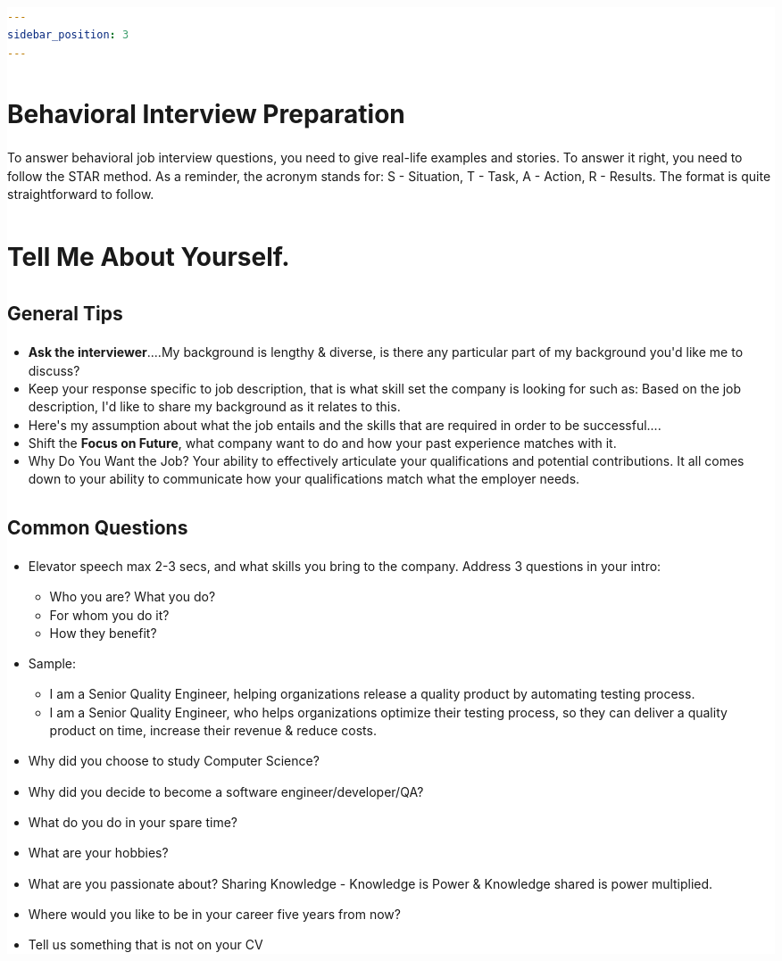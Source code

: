 ```yaml
---
sidebar_position: 3
---
```


# Behavioral Interview Preparation

To answer behavioral job interview questions, you need to give real-life examples and stories. To answer it right, you need to follow the STAR method. As a reminder, the acronym stands for: S - Situation, T - Task, A - Action, R - Results. The format is quite straightforward to follow.

# Tell Me About Yourself.

## General Tips
- **Ask the interviewer**....My background is lengthy & diverse, is there any particular part of my background you'd like me to discuss?
- Keep your response specific to job description, that is what skill set the company is looking for such as: Based on the job description, I'd like to share my background as it relates to this.
- Here's my assumption about what the job entails and the skills that are required in order to be successful....
- Shift the **Focus on Future**, what company want to do and how your past experience matches with it.
- Why Do You Want the Job? Your ability to effectively articulate your qualifications and potential contributions. It all comes down to your ability to communicate how your qualifications match what the employer needs.

## Common Questions  
* Elevator speech max 2-3 secs, and what skills you bring to the company.
Address 3 questions in your intro:
   - Who you are? What you do?
   - For whom you do it?
   - How they benefit?
     
* Sample: 
   - I am a Senior Quality Engineer, helping organizations release a quality product by automating testing process.
   - I am a Senior Quality Engineer, who helps organizations optimize their testing process, so they can deliver a quality product on time, increase their revenue & reduce costs.
* Why did you choose to study Computer Science?
* Why did you decide to become a software engineer/developer/QA?
* What do you do in your spare time?
* What are your hobbies?
* What are you passionate about?
Sharing Knowledge - Knowledge is Power & Knowledge shared is power multiplied.

* Where would you like to be in your career five years from now?
* Tell us something that is not on your CV
 
